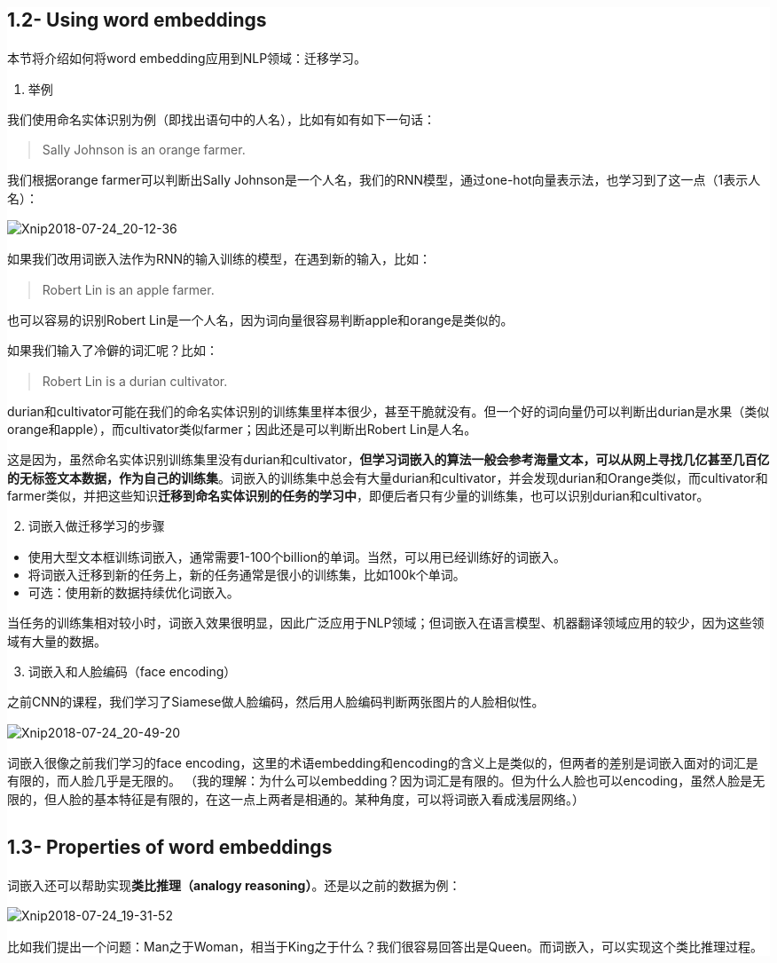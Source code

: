 ## 1.2- Using word embeddings

本节将介绍如何将word embedding应用到NLP领域：迁移学习。

1. 举例

我们使用命名实体识别为例（即找出语句中的人名），比如有如有如下一句话：

> Sally Johnson is an orange farmer.

我们根据orange farmer可以判断出Sally Johnson是一个人名，我们的RNN模型，通过one-hot向量表示法，也学习到了这一点（1表示人名）：

![Xnip2018-07-24_20-12-36](https://cdn.imshuai.com/images/2018/07/Xnip2018-07-24_20-12-36.jpg)

如果我们改用词嵌入法作为RNN的输入训练的模型，在遇到新的输入，比如：

> Robert Lin is an apple farmer.

也可以容易的识别Robert Lin是一个人名，因为词向量很容易判断apple和orange是类似的。

如果我们输入了冷僻的词汇呢？比如：

> Robert Lin is a durian cultivator.

durian和cultivator可能在我们的命名实体识别的训练集里样本很少，甚至干脆就没有。但一个好的词向量仍可以判断出durian是水果（类似orange和apple），而cultivator类似farmer；因此还是可以判断出Robert Lin是人名。

这是因为，虽然命名实体识别训练集里没有durian和cultivator，**但学习词嵌入的算法一般会参考海量文本，可以从网上寻找几亿甚至几百亿的无标签文本数据，作为自己的训练集**。词嵌入的训练集中总会有大量durian和cultivator，并会发现durian和Orange类似，而cultivator和farmer类似，并把这些知识**迁移到命名实体识别的任务的学习中**，即便后者只有少量的训练集，也可以识别durian和cultivator。

2. 词嵌入做迁移学习的步骤

* 使用大型文本框训练词嵌入，通常需要1-100个billion的单词。当然，可以用已经训练好的词嵌入。
* 将词嵌入迁移到新的任务上，新的任务通常是很小的训练集，比如100k个单词。
* 可选：使用新的数据持续优化词嵌入。

当任务的训练集相对较小时，词嵌入效果很明显，因此广泛应用于NLP领域；但词嵌入在语言模型、机器翻译领域应用的较少，因为这些领域有大量的数据。

3. 词嵌入和人脸编码（face encoding）

之前CNN的课程，我们学习了Siamese做人脸编码，然后用人脸编码判断两张图片的人脸相似性。

![Xnip2018-07-24_20-49-20](https://cdn.imshuai.com/images/2018/07/Xnip2018-07-24_20-49-20.jpg)

词嵌入很像之前我们学习的face encoding，这里的术语embedding和encoding的含义上是类似的，但两者的差别是词嵌入面对的词汇是有限的，而人脸几乎是无限的。
（我的理解：为什么可以embedding？因为词汇是有限的。但为什么人脸也可以encoding，虽然人脸是无限的，但人脸的基本特征是有限的，在这一点上两者是相通的。某种角度，可以将词嵌入看成浅层网络。）


## 1.3- Properties of word embeddings

词嵌入还可以帮助实现**类比推理（analogy reasoning）**。还是以之前的数据为例：


![Xnip2018-07-24_19-31-52](https://cdn.imshuai.com/images/2018/07/Xnip2018-07-24_19-31-52.jpg)

比如我们提出一个问题：Man之于Woman，相当于King之于什么？我们很容易回答出是Queen。而词嵌入，可以实现这个类比推理过程。
